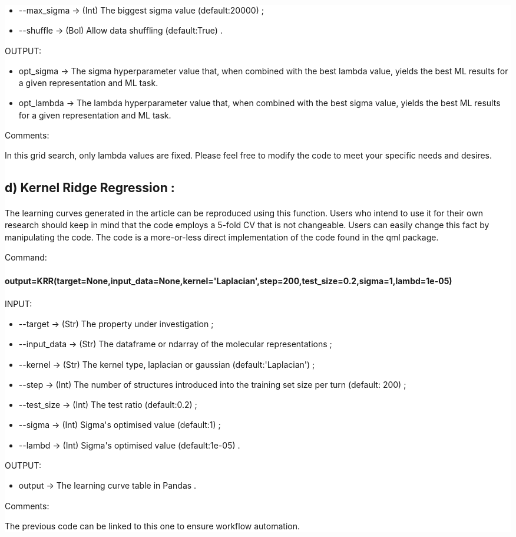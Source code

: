    * --max_sigma -> (Int) The biggest sigma value (default:20000) ;
   
   * --shuffle -> (Bol) Allow data shuffling (default:True) .
   
   OUTPUT:
   
   * opt_sigma -> The sigma hyperparameter value that, when combined with the best lambda value, yields the best ML results for a given representation and ML task.
   
   * opt_lambda -> The lambda hyperparameter value that, when combined with the best sigma value, yields the best ML results for a given representation and ML task. 
   
   Comments:
   
In this grid search, only lambda values are fixed. Please feel free to modify the code to meet your specific needs and desires. 
   
## d) Kernel Ridge Regression :

The learning curves generated in the article can be reproduced using this function. Users who intend to use it for their own research should keep in mind that the code employs a 5-fold CV that is not changeable. Users can easily change this fact by manipulating the code. The code is a more-or-less direct implementation of the code found in the qml package.

   Command:
   
####   output=KRR(target=None,input_data=None,kernel='Laplacian',step=200,test_size=0.2,sigma=1,lambd=1e-05)
   
   INPUT:
   
   * --target      -> (Str) The property under investigation ;
   
   * --input_data -> (Str) The dataframe or ndarray of the molecular representations ;
   
   * --kernel    -> (Str) The kernel type, laplacian or gaussian (default:'Laplacian') ;
   
   * --step      -> (Int) The number of structures introduced into the training set size per turn (default: 200) ;
   
   * --test_size      -> (Int) The test ratio (default:0.2) ;
   
   * --sigma      -> (Int) Sigma's optimised value (default:1) ;
   
   * --lambd      -> (Int) Sigma's optimised value (default:1e-05) .
   
   OUTPUT:
   
   * output -> The learning curve table in Pandas .
   
   Comments:
   
The previous code can be linked to this one to ensure workflow automation. 

